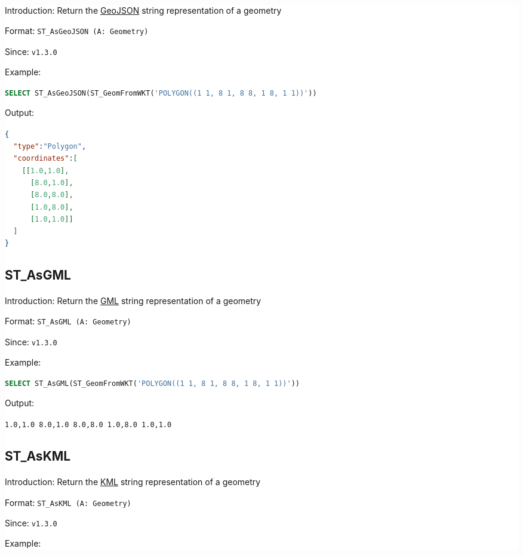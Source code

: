 Introduction: Return the [GeoJSON](https://geojson.org/) string representation of a geometry

Format: `ST_AsGeoJSON (A: Geometry)`

Since: `v1.3.0`

Example:

```sql
SELECT ST_AsGeoJSON(ST_GeomFromWKT('POLYGON((1 1, 8 1, 8 8, 1 8, 1 1))'))
```

Output:

```json
{
  "type":"Polygon",
  "coordinates":[
    [[1.0,1.0],
      [8.0,1.0],
      [8.0,8.0],
      [1.0,8.0],
      [1.0,1.0]]
  ]
}
```

## ST_AsGML

Introduction: Return the [GML](https://www.ogc.org/standards/gml) string representation of a geometry

Format: `ST_AsGML (A: Geometry)`

Since: `v1.3.0`

Example:

```sql
SELECT ST_AsGML(ST_GeomFromWKT('POLYGON((1 1, 8 1, 8 8, 1 8, 1 1))'))
```

Output:

```
1.0,1.0 8.0,1.0 8.0,8.0 1.0,8.0 1.0,1.0
```

## ST_AsKML

Introduction: Return the [KML](https://www.ogc.org/standards/kml) string representation of a geometry

Format: `ST_AsKML (A: Geometry)`

Since: `v1.3.0`

Example:
